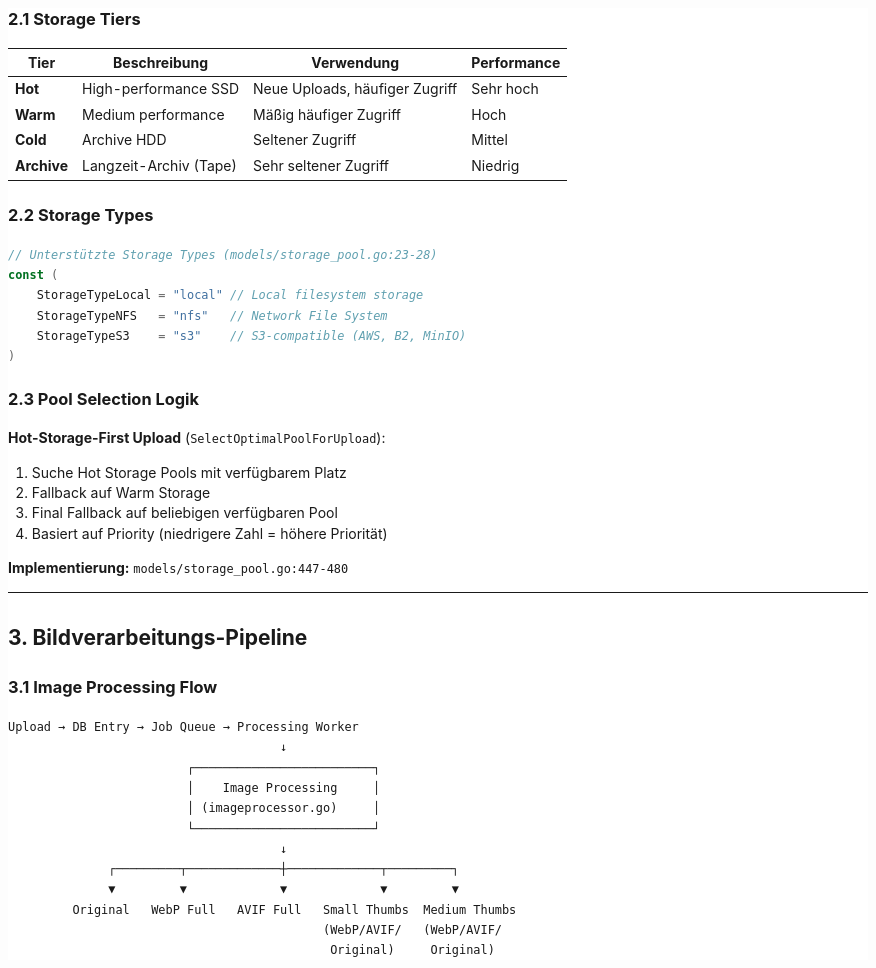 ### 2.1 Storage Tiers

| Tier | Beschreibung | Verwendung | Performance |
|------|-------------|------------|-------------|
| **Hot** | High-performance SSD | Neue Uploads, häufiger Zugriff | Sehr hoch |
| **Warm** | Medium performance | Mäßig häufiger Zugriff | Hoch |
| **Cold** | Archive HDD | Seltener Zugriff | Mittel |
| **Archive** | Langzeit-Archiv (Tape) | Sehr seltener Zugriff | Niedrig |

### 2.2 Storage Types

```go
// Unterstützte Storage Types (models/storage_pool.go:23-28)
const (
    StorageTypeLocal = "local" // Local filesystem storage
    StorageTypeNFS   = "nfs"   // Network File System
    StorageTypeS3    = "s3"    // S3-compatible (AWS, B2, MinIO)
)
```

### 2.3 Pool Selection Logik

**Hot-Storage-First Upload** (`SelectOptimalPoolForUpload`):
1. Suche Hot Storage Pools mit verfügbarem Platz
2. Fallback auf Warm Storage
3. Final Fallback auf beliebigen verfügbaren Pool
4. Basiert auf Priority (niedrigere Zahl = höhere Priorität)

**Implementierung:** `models/storage_pool.go:447-480`

---

## 3. Bildverarbeitungs-Pipeline

### 3.1 Image Processing Flow

```
Upload → DB Entry → Job Queue → Processing Worker
                                      ↓
                         ┌─────────────────────────┐
                         │    Image Processing     │
                         │ (imageprocessor.go)     │
                         └─────────────────────────┘
                                      ↓
              ┌─────────┬─────────────┼─────────────┬─────────┐
              ▼         ▼             ▼             ▼         ▼
         Original   WebP Full   AVIF Full   Small Thumbs  Medium Thumbs
                                            (WebP/AVIF/   (WebP/AVIF/
                                             Original)     Original)
```
